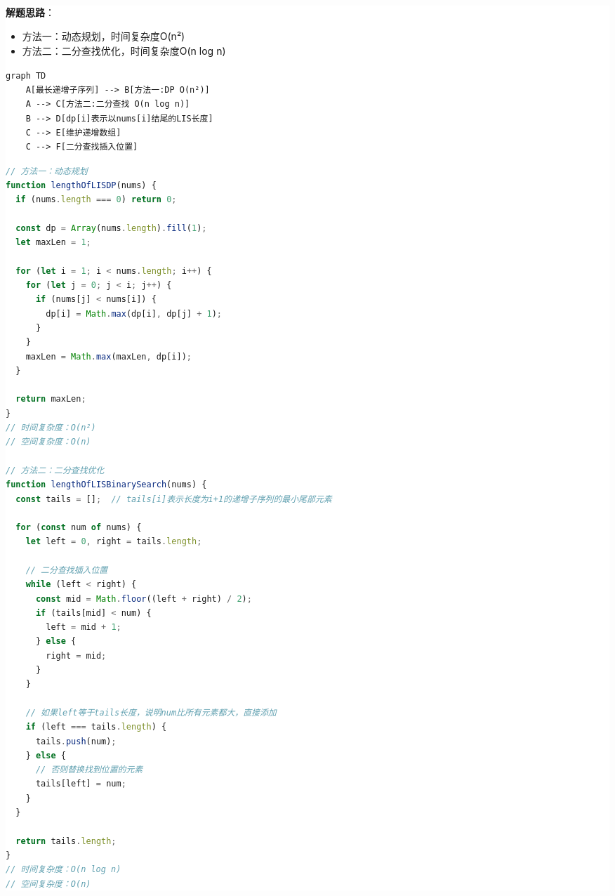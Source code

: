 **解题思路**：
- 方法一：动态规划，时间复杂度O(n²)
- 方法二：二分查找优化，时间复杂度O(n log n)

```mermaid
graph TD
    A[最长递增子序列] --> B[方法一:DP O(n²)]
    A --> C[方法二:二分查找 O(n log n)]
    B --> D[dp[i]表示以nums[i]结尾的LIS长度]
    C --> E[维护递增数组]
    C --> F[二分查找插入位置]
```

```javascript
// 方法一：动态规划
function lengthOfLISDP(nums) {
  if (nums.length === 0) return 0;
  
  const dp = Array(nums.length).fill(1);
  let maxLen = 1;
  
  for (let i = 1; i < nums.length; i++) {
    for (let j = 0; j < i; j++) {
      if (nums[j] < nums[i]) {
        dp[i] = Math.max(dp[i], dp[j] + 1);
      }
    }
    maxLen = Math.max(maxLen, dp[i]);
  }
  
  return maxLen;
}
// 时间复杂度：O(n²)
// 空间复杂度：O(n)

// 方法二：二分查找优化
function lengthOfLISBinarySearch(nums) {
  const tails = [];  // tails[i]表示长度为i+1的递增子序列的最小尾部元素
  
  for (const num of nums) {
    let left = 0, right = tails.length;
    
    // 二分查找插入位置
    while (left < right) {
      const mid = Math.floor((left + right) / 2);
      if (tails[mid] < num) {
        left = mid + 1;
      } else {
        right = mid;
      }
    }
    
    // 如果left等于tails长度，说明num比所有元素都大，直接添加
    if (left === tails.length) {
      tails.push(num);
    } else {
      // 否则替换找到位置的元素
      tails[left] = num;
    }
  }
  
  return tails.length;
}
// 时间复杂度：O(n log n)
// 空间复杂度：O(n)
```